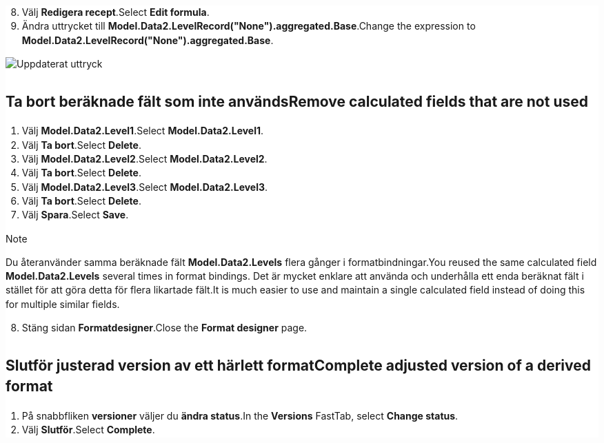 8. <span data-ttu-id="fe06b-284">Välj **Redigera recept**.</span><span class="sxs-lookup"><span data-stu-id="fe06b-284">Select **Edit formula**.</span></span>
9. <span data-ttu-id="fe06b-285">Ändra uttrycket till **Model.Data2.LevelRecord("None").aggregated.Base**.</span><span class="sxs-lookup"><span data-stu-id="fe06b-285">Change the expression to **Model.Data2.LevelRecord("None").aggregated.Base**.</span></span>

![Uppdaterat uttryck](media/er-calculated-field-type-11.png)

## <a name="remove-calculated-fields-that-are-not-used"></a><span data-ttu-id="fe06b-287">Ta bort beräknade fält som inte används</span><span class="sxs-lookup"><span data-stu-id="fe06b-287">Remove calculated fields that are not used</span></span>

1. <span data-ttu-id="fe06b-288">Välj **Model.Data2.Level1**.</span><span class="sxs-lookup"><span data-stu-id="fe06b-288">Select **Model.Data2.Level1**.</span></span>
2. <span data-ttu-id="fe06b-289">Välj **Ta bort**.</span><span class="sxs-lookup"><span data-stu-id="fe06b-289">Select **Delete**.</span></span>
3. <span data-ttu-id="fe06b-290">Välj **Model.Data2.Level2**.</span><span class="sxs-lookup"><span data-stu-id="fe06b-290">Select **Model.Data2.Level2**.</span></span>
4. <span data-ttu-id="fe06b-291">Välj **Ta bort**.</span><span class="sxs-lookup"><span data-stu-id="fe06b-291">Select **Delete**.</span></span>
5. <span data-ttu-id="fe06b-292">Välj **Model.Data2.Level3**.</span><span class="sxs-lookup"><span data-stu-id="fe06b-292">Select **Model.Data2.Level3**.</span></span>
6. <span data-ttu-id="fe06b-293">Välj **Ta bort**.</span><span class="sxs-lookup"><span data-stu-id="fe06b-293">Select **Delete**.</span></span>
7. <span data-ttu-id="fe06b-294">Välj **Spara**.</span><span class="sxs-lookup"><span data-stu-id="fe06b-294">Select **Save**.</span></span>

  > [!NOTE]
  > <span data-ttu-id="fe06b-295">Du återanvänder samma beräknade fält **Model.Data2.Levels** flera gånger i formatbindningar.</span><span class="sxs-lookup"><span data-stu-id="fe06b-295">You reused the same calculated field **Model.Data2.Levels** several times in format bindings.</span></span> <span data-ttu-id="fe06b-296">Det är mycket enklare att använda och underhålla ett enda beräknat fält i stället för att göra detta för flera likartade fält.</span><span class="sxs-lookup"><span data-stu-id="fe06b-296">It is much easier to use and maintain a single calculated field instead of doing this for multiple similar fields.</span></span>

8. <span data-ttu-id="fe06b-297">Stäng sidan **Formatdesigner**.</span><span class="sxs-lookup"><span data-stu-id="fe06b-297">Close the **Format designer** page.</span></span>

## <a name="complete-adjusted-version-of-a-derived-format"></a><span data-ttu-id="fe06b-298">Slutför justerad version av ett härlett format</span><span class="sxs-lookup"><span data-stu-id="fe06b-298">Complete adjusted version of a derived format</span></span>

1. <span data-ttu-id="fe06b-299">På snabbfliken **versioner** väljer du **ändra status**.</span><span class="sxs-lookup"><span data-stu-id="fe06b-299">In the **Versions** FastTab, select **Change status**.</span></span>
2. <span data-ttu-id="fe06b-300">Välj **Slutför**.</span><span class="sxs-lookup"><span data-stu-id="fe06b-300">Select **Complete**.</span></span>
